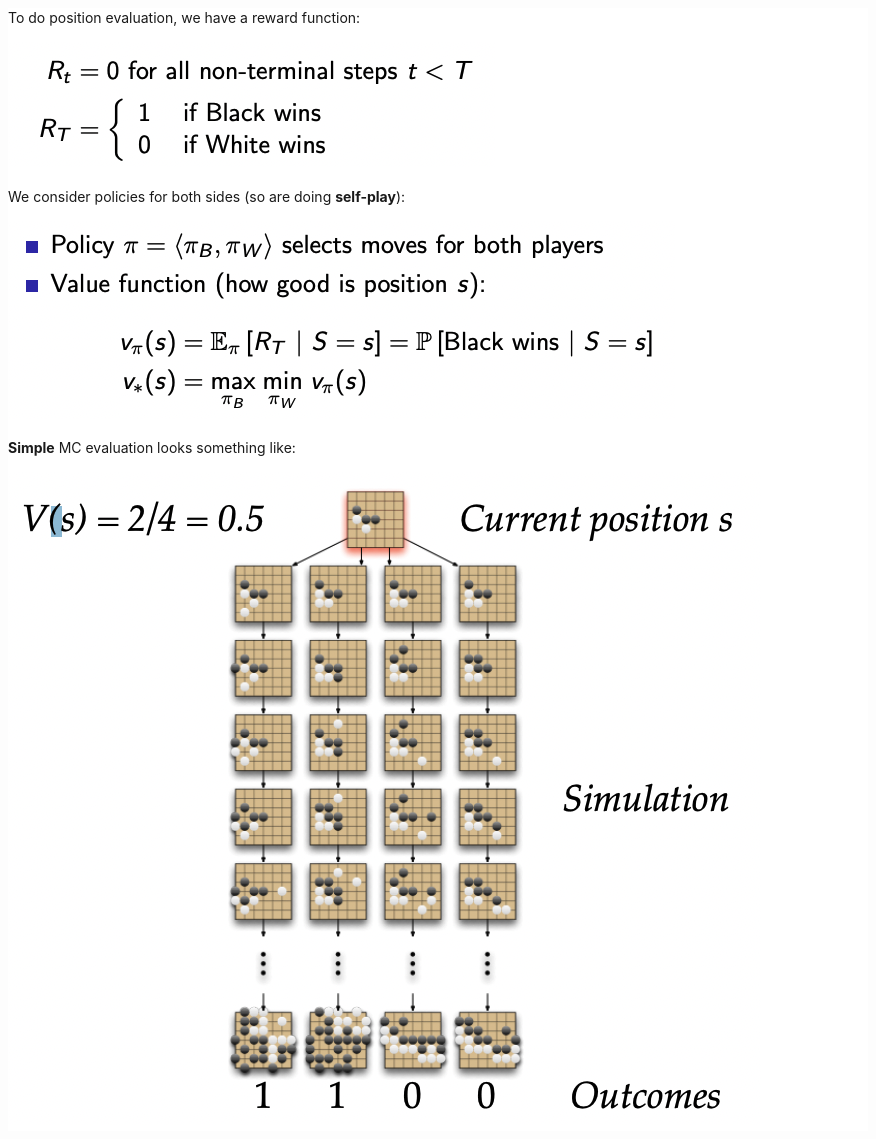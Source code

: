 To do position evaluation, we have a reward function:

![](_attachments/Screenshot%202022-11-06%20at%2011.15.42.png)

We consider policies for both sides (so are doing **self-play**):

![](_attachments/Screenshot%202022-11-06%20at%2011.16.19.png)

**Simple** MC evaluation looks something like:

![](_attachments/Screenshot%202022-11-06%20at%2011.16.59.png)
